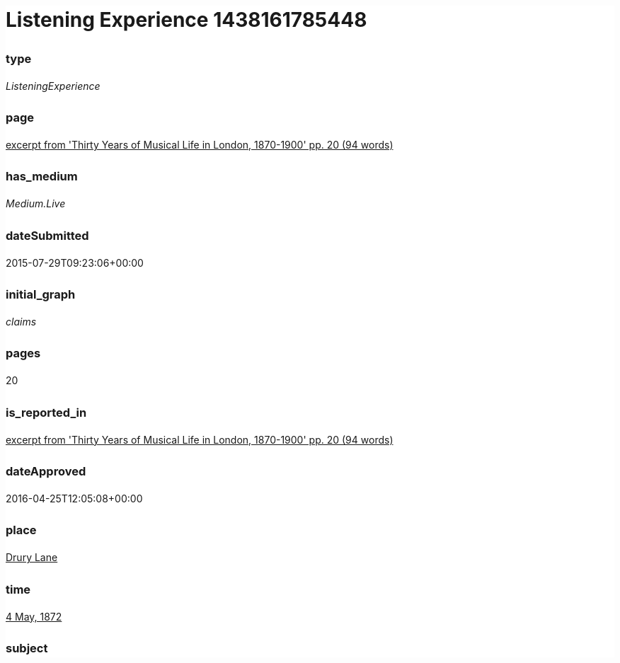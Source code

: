 # Listening Experience 1438161785448

### type


*ListeningExperience*

### page


[excerpt from 'Thirty Years of Musical Life in London, 1870-1900' pp. 20 (94 words)](#excerpt-from-'Thirty-Years-of-Musical-Life-in-London-1870-1900'-pp.-20-(94-words))

### has_medium


*Medium.Live*

### dateSubmitted


2015-07-29T09:23:06+00:00

### initial_graph


*claims*

### pages


20

### is_reported_in


[excerpt from 'Thirty Years of Musical Life in London, 1870-1900' pp. 20 (94 words)](#excerpt-from-'Thirty-Years-of-Musical-Life-in-London-1870-1900'-pp.-20-(94-words))

### dateApproved


2016-04-25T12:05:08+00:00

### place


[Drury Lane](#Drury-Lane)

### time


[4 May, 1872](#4-May-1872)

### subject
